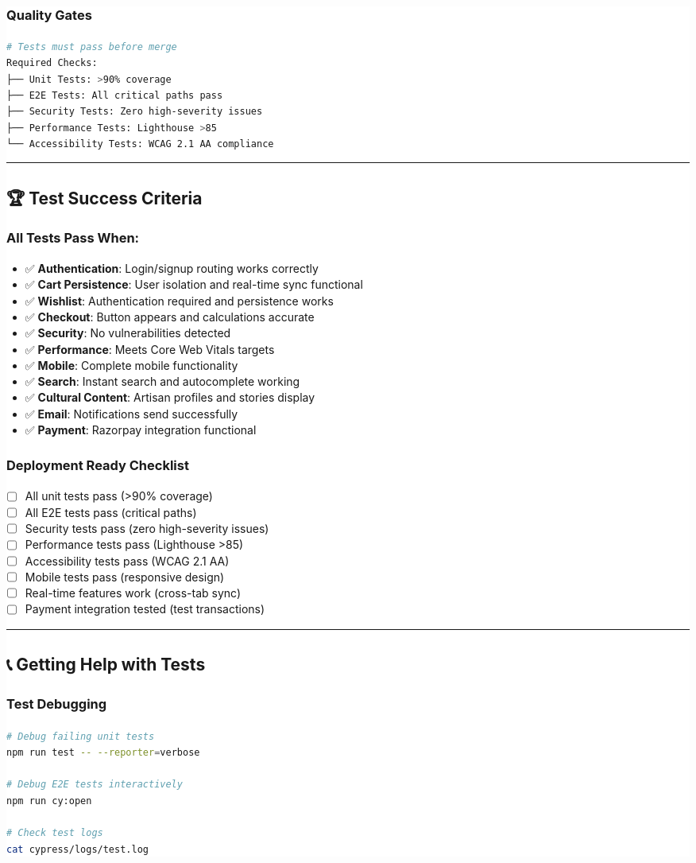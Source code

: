 ### **Quality Gates**
```bash
# Tests must pass before merge
Required Checks:
├── Unit Tests: >90% coverage
├── E2E Tests: All critical paths pass
├── Security Tests: Zero high-severity issues
├── Performance Tests: Lighthouse >85
└── Accessibility Tests: WCAG 2.1 AA compliance
```

---

## 🏆 **Test Success Criteria**

### **All Tests Pass When:**
- ✅ **Authentication**: Login/signup routing works correctly
- ✅ **Cart Persistence**: User isolation and real-time sync functional
- ✅ **Wishlist**: Authentication required and persistence works
- ✅ **Checkout**: Button appears and calculations accurate
- ✅ **Security**: No vulnerabilities detected
- ✅ **Performance**: Meets Core Web Vitals targets
- ✅ **Mobile**: Complete mobile functionality
- ✅ **Search**: Instant search and autocomplete working
- ✅ **Cultural Content**: Artisan profiles and stories display
- ✅ **Email**: Notifications send successfully
- ✅ **Payment**: Razorpay integration functional

### **Deployment Ready Checklist**
- [ ] All unit tests pass (>90% coverage)
- [ ] All E2E tests pass (critical paths)
- [ ] Security tests pass (zero high-severity issues)
- [ ] Performance tests pass (Lighthouse >85)
- [ ] Accessibility tests pass (WCAG 2.1 AA)
- [ ] Mobile tests pass (responsive design)
- [ ] Real-time features work (cross-tab sync)
- [ ] Payment integration tested (test transactions)

---

## 📞 **Getting Help with Tests**

### **Test Debugging**
```bash
# Debug failing unit tests
npm run test -- --reporter=verbose

# Debug E2E tests interactively
npm run cy:open

# Check test logs
cat cypress/logs/test.log
```
